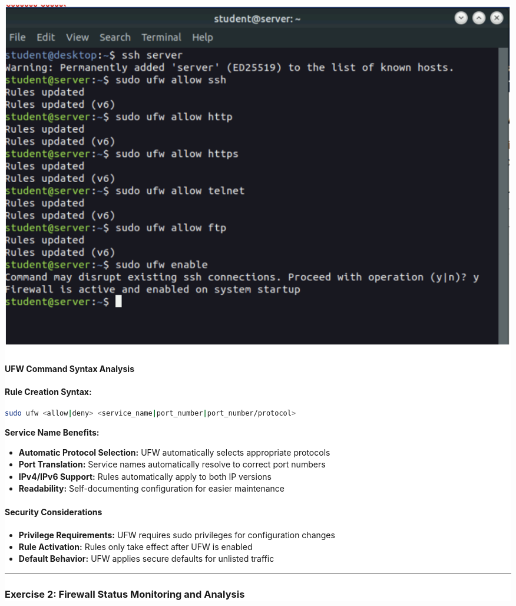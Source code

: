 ![UFW Basic Configuration](https://raw.githubusercontent.com/Mustangrim/Firewalls/main/assets/screenshots/ufw-basic-config.png)

#### UFW Command Syntax Analysis

**Rule Creation Syntax:**
```bash
sudo ufw <allow|deny> <service_name|port_number|port_number/protocol>
```

**Service Name Benefits:**
- **Automatic Protocol Selection:** UFW automatically selects appropriate protocols
- **Port Translation:** Service names automatically resolve to correct port numbers
- **IPv4/IPv6 Support:** Rules automatically apply to both IP versions
- **Readability:** Self-documenting configuration for easier maintenance

#### Security Considerations
- **Privilege Requirements:** UFW requires sudo privileges for configuration changes
- **Rule Activation:** Rules only take effect after UFW is enabled
- **Default Behavior:** UFW applies secure defaults for unlisted traffic

---

### Exercise 2: Firewall Status Monitoring and Analysis
